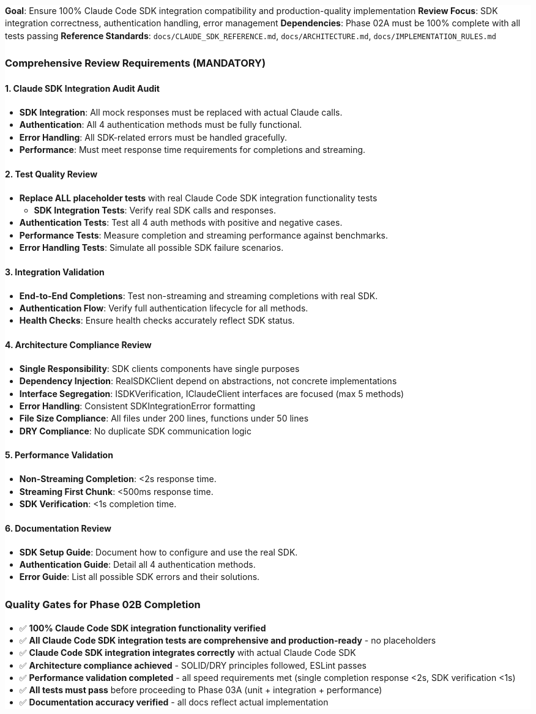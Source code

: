**Goal**: Ensure 100% Claude Code SDK integration compatibility and production-quality implementation
**Review Focus**: SDK integration correctness, authentication handling, error management
**Dependencies**: Phase 02A must be 100% complete with all tests passing
**Reference Standards**: `docs/CLAUDE_SDK_REFERENCE.md`, `docs/ARCHITECTURE.md`, `docs/IMPLEMENTATION_RULES.md`

### Comprehensive Review Requirements (MANDATORY)

#### 1. Claude SDK Integration Audit Audit

- **SDK Integration**: All mock responses must be replaced with actual Claude calls.
- **Authentication**: All 4 authentication methods must be fully functional.
- **Error Handling**: All SDK-related errors must be handled gracefully.
- **Performance**: Must meet response time requirements for completions and streaming.

#### 2. Test Quality Review

- **Replace ALL placeholder tests** with real Claude Code SDK integration functionality tests
  - **SDK Integration Tests**: Verify real SDK calls and responses.
- **Authentication Tests**: Test all 4 auth methods with positive and negative cases.
- **Performance Tests**: Measure completion and streaming performance against benchmarks.
- **Error Handling Tests**: Simulate all possible SDK failure scenarios.

#### 3. Integration Validation

- **End-to-End Completions**: Test non-streaming and streaming completions with real SDK.
- **Authentication Flow**: Verify full authentication lifecycle for all methods.
- **Health Checks**: Ensure health checks accurately reflect SDK status.

#### 4. Architecture Compliance Review

- **Single Responsibility**: SDK clients components have single purposes
- **Dependency Injection**: RealSDKClient depend on abstractions, not concrete implementations
- **Interface Segregation**: ISDKVerification, IClaudeClient interfaces are focused (max 5 methods)
- **Error Handling**: Consistent SDKIntegrationError formatting
- **File Size Compliance**: All files under 200 lines, functions under 50 lines
- **DRY Compliance**: No duplicate SDK communication logic

#### 5. Performance Validation

- **Non-Streaming Completion**: <2s response time.
- **Streaming First Chunk**: <500ms response time.
- **SDK Verification**: <1s completion time.

#### 6. Documentation Review

- **SDK Setup Guide**: Document how to configure and use the real SDK.
- **Authentication Guide**: Detail all 4 authentication methods.
- **Error Guide**: List all possible SDK errors and their solutions.

### Quality Gates for Phase 02B Completion

- ✅ **100% Claude Code SDK integration functionality verified**
- ✅ **All Claude Code SDK integration tests are comprehensive and production-ready** - no placeholders
- ✅ **Claude Code SDK integration integrates correctly** with actual Claude Code SDK
- ✅ **Architecture compliance achieved** - SOLID/DRY principles followed, ESLint passes
- ✅ **Performance validation completed** - all speed requirements met (single completion response <2s, SDK verification <1s)
- ✅ **All tests must pass** before proceeding to Phase 03A (unit + integration + performance)
- ✅ **Documentation accuracy verified** - all docs reflect actual implementation

